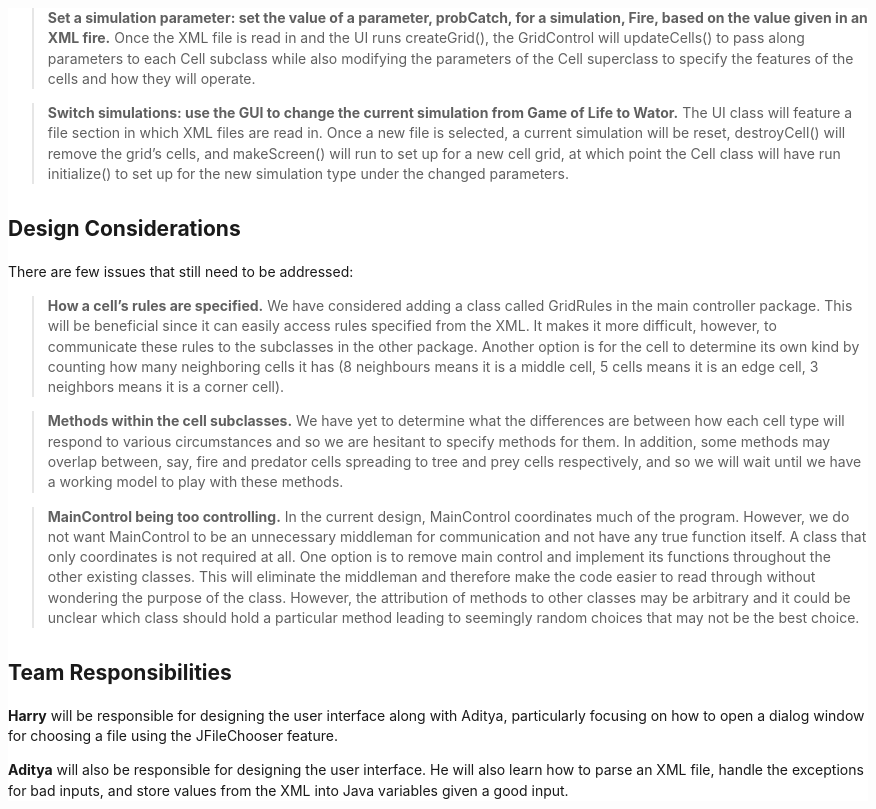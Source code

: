 <i></i>

>**Set a simulation parameter: set the value of a parameter, probCatch, for a simulation, Fire, based on the value given in an XML fire.** Once the XML file is read in and the UI runs createGrid(), the GridControl will updateCells() to pass along parameters to each Cell subclass while also modifying the parameters of the Cell superclass to specify the features of the cells and how they will operate.

<i></i>

>**Switch simulations: use the GUI to change the current simulation from Game of Life to Wator.** The UI class will feature a file section in which XML files are read in. Once a new file is selected, a current simulation will be reset, destroyCell() will remove the grid’s cells, and makeScreen() will run to set up for a new cell grid, at which point the Cell class will have run initialize() to set up for the new simulation type under the changed parameters.


Design Considerations
---------------------------

There are few issues that still need to be addressed:

>**How a cell’s rules are specified.** We have considered adding a class called GridRules in the main controller package. This will be beneficial since it can easily access rules specified from the XML. It makes it more difficult, however, to communicate these rules to the subclasses in the other package. Another option is for the cell to determine its own kind by counting how many neighboring cells it has (8 neighbours means it is a middle cell, 5 cells means it is an edge cell, 3 neighbors means it is a corner cell).

<i></i>

>**Methods within the cell subclasses.** We have yet to determine what the differences are between how each cell type will respond to various circumstances and so we are hesitant to specify methods for them. In addition, some methods may overlap between, say, fire and predator cells spreading to tree and prey cells respectively, and so we will wait until we have a working model to play with these methods.

<i></i>

>**MainControl being too controlling.** In the current design, MainControl coordinates much of the program. However, we do not want MainControl to be an unnecessary middleman for communication and not have any true function itself. A class that only coordinates is not required at all. One option is to remove main control and implement its functions throughout the other existing classes. This will eliminate the middleman and therefore make the code easier to read through without wondering the purpose of the class. However, the attribution of methods to other classes may be arbitrary and it could be unclear which class should hold a particular method leading to seemingly random choices that may not be the best choice.


Team Responsibilities
--------------------------

**Harry** will be responsible for designing the user interface along with Aditya, particularly focusing on how to open a dialog window for choosing a file using the JFileChooser feature.

**Aditya** will also be responsible for designing the user interface. He will also learn how to parse an XML file, handle the exceptions for bad inputs, and store values from the XML into Java variables given a good input.

